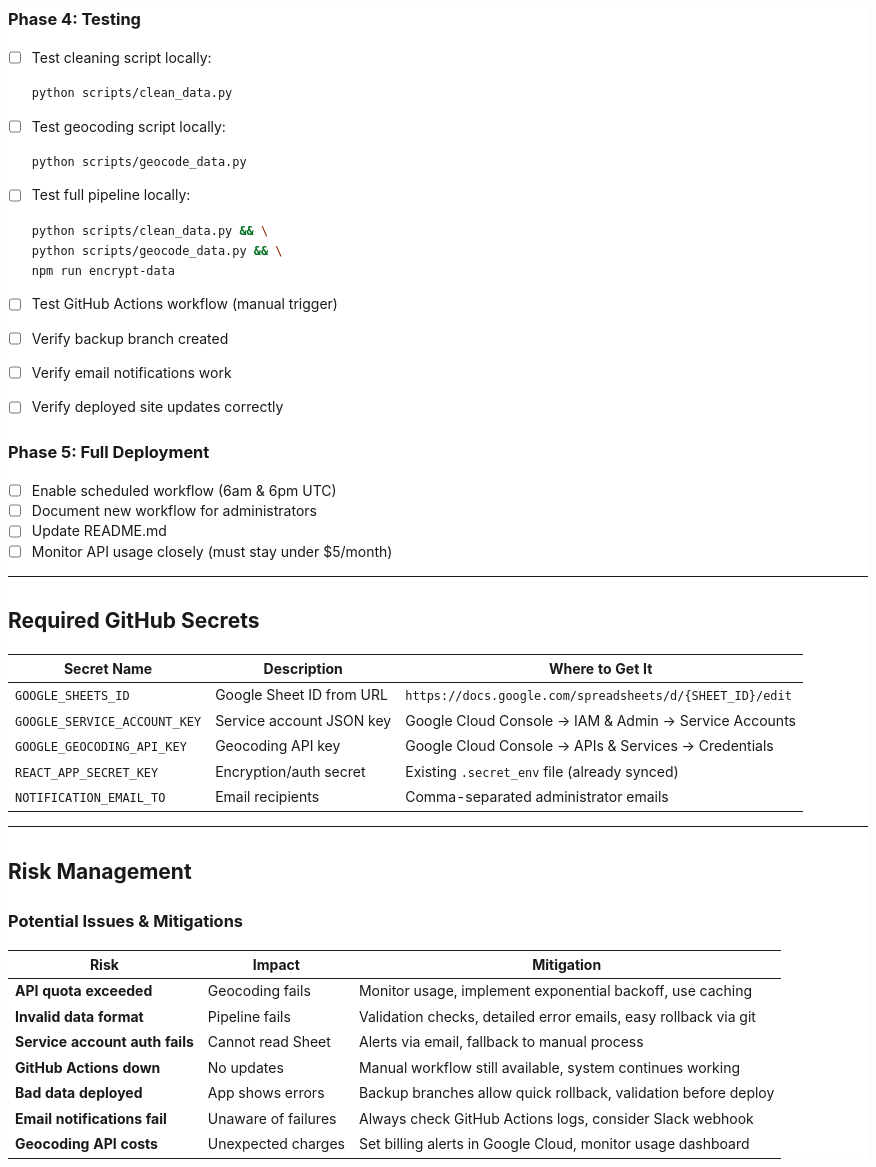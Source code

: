 ### Phase 4: Testing

- [ ] Test cleaning script locally:
  ```bash
  python scripts/clean_data.py
  ```

- [ ] Test geocoding script locally:
  ```bash
  python scripts/geocode_data.py
  ```

- [ ] Test full pipeline locally:
  ```bash
  python scripts/clean_data.py && \
  python scripts/geocode_data.py && \
  npm run encrypt-data
  ```

- [ ] Test GitHub Actions workflow (manual trigger)
- [ ] Verify backup branch created
- [ ] Verify email notifications work
- [ ] Verify deployed site updates correctly

### Phase 5: Full Deployment

- [ ] Enable scheduled workflow (6am & 6pm UTC)
- [ ] Document new workflow for administrators
- [ ] Update README.md
- [ ] Monitor API usage closely (must stay under $5/month)

---

## Required GitHub Secrets

| Secret Name | Description | Where to Get It |
|------------|-------------|-----------------|
| `GOOGLE_SHEETS_ID` | Google Sheet ID from URL | `https://docs.google.com/spreadsheets/d/{SHEET_ID}/edit` |
| `GOOGLE_SERVICE_ACCOUNT_KEY` | Service account JSON key | Google Cloud Console → IAM & Admin → Service Accounts |
| `GOOGLE_GEOCODING_API_KEY` | Geocoding API key | Google Cloud Console → APIs & Services → Credentials |
| `REACT_APP_SECRET_KEY` | Encryption/auth secret | Existing `.secret_env` file (already synced) |
| `NOTIFICATION_EMAIL_TO` | Email recipients | Comma-separated administrator emails |

---

## Risk Management

### Potential Issues & Mitigations

| Risk | Impact | Mitigation |
|------|--------|-----------|
| **API quota exceeded** | Geocoding fails | Monitor usage, implement exponential backoff, use caching |
| **Invalid data format** | Pipeline fails | Validation checks, detailed error emails, easy rollback via git |
| **Service account auth fails** | Cannot read Sheet | Alerts via email, fallback to manual process |
| **GitHub Actions down** | No updates | Manual workflow still available, system continues working |
| **Bad data deployed** | App shows errors | Backup branches allow quick rollback, validation before deploy |
| **Email notifications fail** | Unaware of failures | Always check GitHub Actions logs, consider Slack webhook |
| **Geocoding API costs** | Unexpected charges | Set billing alerts in Google Cloud, monitor usage dashboard |